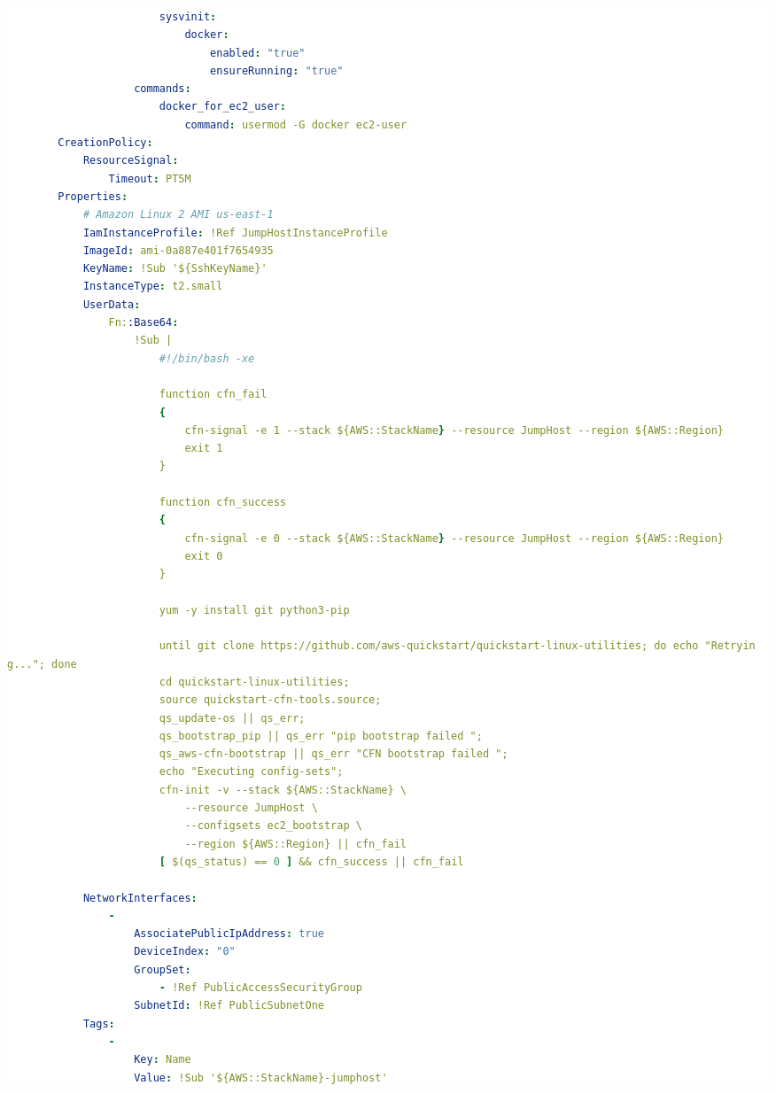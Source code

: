 ```yaml
                        sysvinit:
                            docker:
                                enabled: "true"
                                ensureRunning: "true"
                    commands:
                        docker_for_ec2_user:
                            command: usermod -G docker ec2-user
        CreationPolicy:
            ResourceSignal:
                Timeout: PT5M
        Properties:
            # Amazon Linux 2 AMI us-east-1
            IamInstanceProfile: !Ref JumpHostInstanceProfile
            ImageId: ami-0a887e401f7654935
            KeyName: !Sub '${SshKeyName}'
            InstanceType: t2.small
            UserData:
                Fn::Base64:
                    !Sub |
                        #!/bin/bash -xe

                        function cfn_fail
                        {
                            cfn-signal -e 1 --stack ${AWS::StackName} --resource JumpHost --region ${AWS::Region}
                            exit 1
                        }

                        function cfn_success
                        {
                            cfn-signal -e 0 --stack ${AWS::StackName} --resource JumpHost --region ${AWS::Region}
                            exit 0
                        }

                        yum -y install git python3-pip

                        until git clone https://github.com/aws-quickstart/quickstart-linux-utilities; do echo "Retrying..."; done
                        cd quickstart-linux-utilities;
                        source quickstart-cfn-tools.source;
                        qs_update-os || qs_err;
                        qs_bootstrap_pip || qs_err "pip bootstrap failed ";
                        qs_aws-cfn-bootstrap || qs_err "CFN bootstrap failed ";
                        echo "Executing config-sets";
                        cfn-init -v --stack ${AWS::StackName} \
                            --resource JumpHost \
                            --configsets ec2_bootstrap \
                            --region ${AWS::Region} || cfn_fail
                        [ $(qs_status) == 0 ] && cfn_success || cfn_fail

            NetworkInterfaces:
                -
                    AssociatePublicIpAddress: true
                    DeviceIndex: "0"
                    GroupSet:
                        - !Ref PublicAccessSecurityGroup
                    SubnetId: !Ref PublicSubnetOne
            Tags:
                -
                    Key: Name
                    Value: !Sub '${AWS::StackName}-jumphost'

```